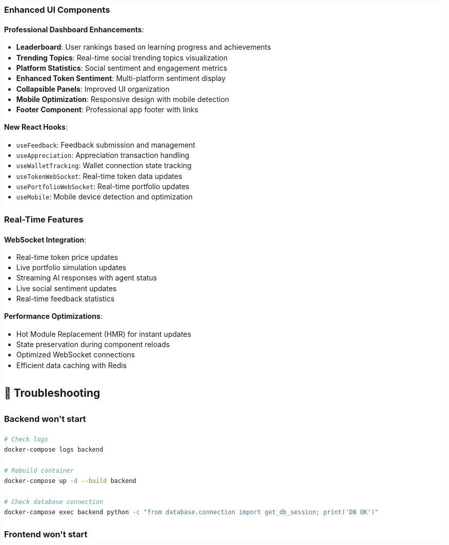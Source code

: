### Enhanced UI Components

**Professional Dashboard Enhancements**:

- **Leaderboard**: User rankings based on learning progress and achievements
- **Trending Topics**: Real-time social trending topics visualization
- **Platform Statistics**: Social sentiment and engagement metrics
- **Enhanced Token Sentiment**: Multi-platform sentiment display
- **Collapsible Panels**: Improved UI organization
- **Mobile Optimization**: Responsive design with mobile detection
- **Footer Component**: Professional app footer with links

**New React Hooks**:
- `useFeedback`: Feedback submission and management
- `useAppreciation`: Appreciation transaction handling
- `useWalletTracking`: Wallet connection state tracking
- `useTokenWebSocket`: Real-time token data updates
- `usePortfolioWebSocket`: Real-time portfolio updates
- `useMobile`: Mobile device detection and optimization

### Real-Time Features

**WebSocket Integration**:
- Real-time token price updates
- Live portfolio simulation updates
- Streaming AI responses with agent status
- Live social sentiment updates
- Real-time feedback statistics

**Performance Optimizations**:
- Hot Module Replacement (HMR) for instant updates
- State preservation during component reloads
- Optimized WebSocket connections
- Efficient data caching with Redis

## 🐛 Troubleshooting

### Backend won't start

```bash
# Check logs
docker-compose logs backend

# Rebuild container
docker-compose up -d --build backend

# Check database connection
docker-compose exec backend python -c "from database.connection import get_db_session; print('DB OK')"
```

### Frontend won't start
